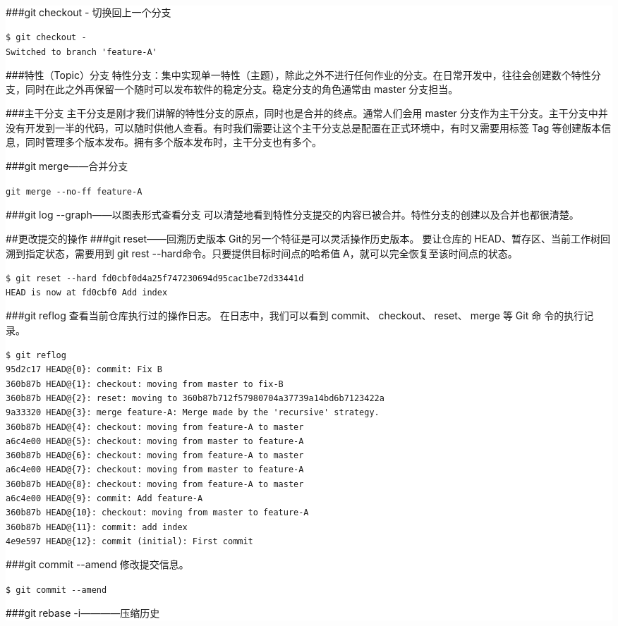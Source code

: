 ###git checkout -
切换回上一个分支
<pre><code>$ git checkout -
Switched to branch 'feature-A'
</code></pre>


###特性（Topic）分支
特性分支：集中实现单一特性（主题），除此之外不进行任何作业的分支。在日常开发中，往往会创建数个特性分支，同时在此之外再保留一个随时可以发布软件的稳定分支。稳定分支的角色通常由 master 分支担当。


###主干分支
主干分支是刚才我们讲解的特性分支的原点，同时也是合并的终点。通常人们会用 master 分支作为主干分支。主干分支中并没有开发到一半的代码，可以随时供他人查看。有时我们需要让这个主干分支总是配置在正式环境中，有时又需要用标签 Tag 等创建版本信息，同时管理多个版本发布。拥有多个版本发布时，主干分支也有多个。

###git merge——合并分支
<pre><code>git merge --no-ff feature-A</code></pre>


###git log --graph——以图表形式查看分支
可以清楚地看到特性分支提交的内容已被合并。特性分支的创建以及合并也都很清楚。

##更改提交的操作
###git reset——回溯历史版本
Git的另一个特征是可以灵活操作历史版本。
要让仓库的 HEAD、暂存区、当前工作树回溯到指定状态，需要用到 git rest --hard命令。只要提供目标时间点的哈希值 A，就可以完全恢复至该时间点的状态。
<pre><code>$ git reset --hard fd0cbf0d4a25f747230694d95cac1be72d33441d 
HEAD is now at fd0cbf0 Add index</code></pre>

###git reflog
查看当前仓库执行过的操作日志。
在日志中，我们可以看到 commit、 checkout、 reset、 merge 等 Git 命
令的执行记录。
<pre><code>$ git reflog
95d2c17 HEAD@{0}: commit: Fix B
360b87b HEAD@{1}: checkout: moving from master to fix-B
360b87b HEAD@{2}: reset: moving to 360b87b712f57980704a37739a14bd6b7123422a
9a33320 HEAD@{3}: merge feature-A: Merge made by the 'recursive' strategy.
360b87b HEAD@{4}: checkout: moving from feature-A to master
a6c4e00 HEAD@{5}: checkout: moving from master to feature-A
360b87b HEAD@{6}: checkout: moving from feature-A to master
a6c4e00 HEAD@{7}: checkout: moving from master to feature-A
360b87b HEAD@{8}: checkout: moving from feature-A to master
a6c4e00 HEAD@{9}: commit: Add feature-A
360b87b HEAD@{10}: checkout: moving from master to feature-A
360b87b HEAD@{11}: commit: add index
4e9e597 HEAD@{12}: commit (initial): First commit
</code></pre>

###git commit --amend
修改提交信息。
<pre><code>$ git commit --amend
</code></pre>

###git rebase -i————压缩历史
